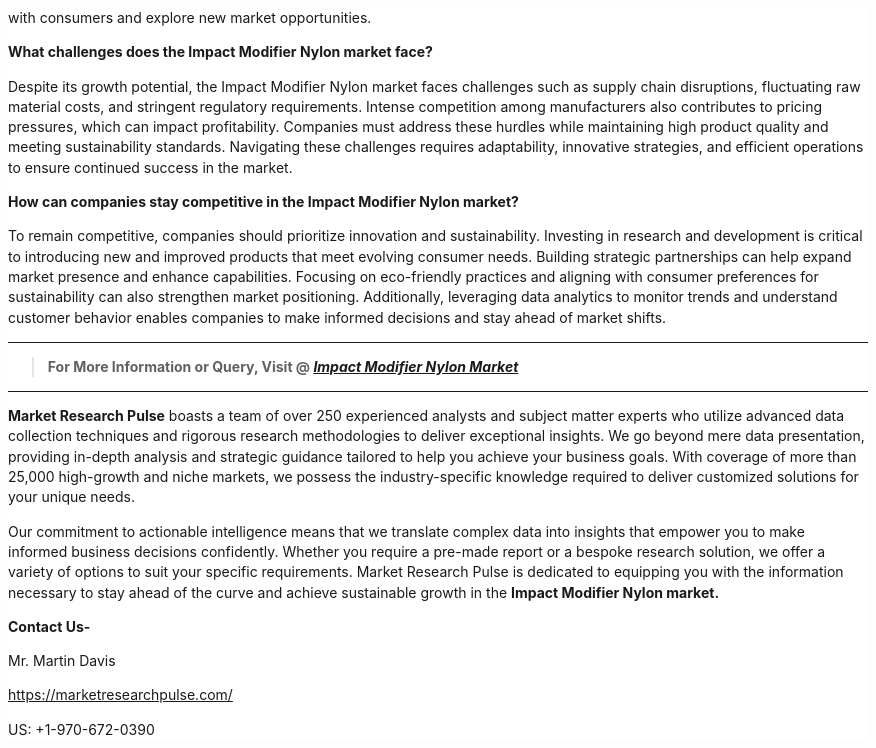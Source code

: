 with consumers and explore new market opportunities.</p><p><strong>What challenges does the Impact Modifier Nylon market face?</strong></p><p>Despite its growth potential, the Impact Modifier Nylon market faces challenges such as supply chain disruptions, fluctuating raw material costs, and stringent regulatory requirements. Intense competition among manufacturers also contributes to pricing pressures, which can impact profitability. Companies must address these hurdles while maintaining high product quality and meeting sustainability standards. Navigating these challenges requires adaptability, innovative strategies, and efficient operations to ensure continued success in the market.</p><p><strong>How can companies stay competitive in the Impact Modifier Nylon market?</strong></p><p>To remain competitive, companies should prioritize innovation and sustainability. Investing in research and development is critical to introducing new and improved products that meet evolving consumer needs. Building strategic partnerships can help expand market presence and enhance capabilities. Focusing on eco-friendly practices and aligning with consumer preferences for sustainability can also strengthen market positioning. Additionally, leveraging data analytics to monitor trends and understand customer behavior enables companies to make informed decisions and stay ahead of market shifts.</p><hr /><blockquote><p><strong>For More Information or Query, Visit @&nbsp;<em><a href="https://marketresearchpulse.com/report/143183/impact-modifier-nylon-market?utm_source=Linkedin&utm_medium=021">Impact Modifier Nylon Market</a></em></strong></p></blockquote><hr /><p><strong>Market Research Pulse</strong> boasts a team of over 250 experienced analysts and subject matter experts who utilize advanced data collection techniques and rigorous research methodologies to deliver exceptional insights. We go beyond mere data presentation, providing in-depth analysis and strategic guidance tailored to help you achieve your business goals. With coverage of more than 25,000 high-growth and niche markets, we possess the industry-specific knowledge required to deliver customized solutions for your unique needs.</p><p>Our commitment to actionable intelligence means that we translate complex data into insights that empower you to make informed business decisions confidently. Whether you require a pre-made report or a bespoke research solution, we offer a variety of options to suit your specific requirements. Market Research Pulse is dedicated to equipping you with the information necessary to stay ahead of the curve and achieve sustainable growth in the <strong>Impact Modifier Nylon market.</strong></p><p><strong>Contact Us-</strong></p><p>Mr. Martin Davis</p><p>https://marketresearchpulse.com/</p><p>US: +1-970-672-0390</p>
